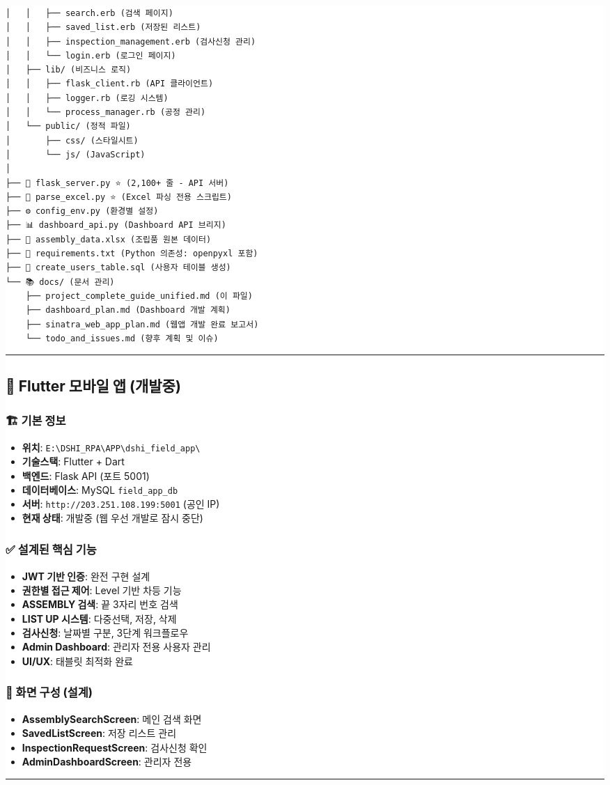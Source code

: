 ```
│   │   ├── search.erb (검색 페이지)
│   │   ├── saved_list.erb (저장된 리스트)
│   │   ├── inspection_management.erb (검사신청 관리)
│   │   └── login.erb (로그인 페이지)
│   ├── lib/ (비즈니스 로직)
│   │   ├── flask_client.rb (API 클라이언트)
│   │   ├── logger.rb (로깅 시스템)
│   │   └── process_manager.rb (공정 관리)
│   └── public/ (정적 파일)
│       ├── css/ (스타일시트)
│       └── js/ (JavaScript)
│
├── 🔧 flask_server.py ⭐ (2,100+ 줄 - API 서버)
├── 🔧 parse_excel.py ⭐ (Excel 파싱 전용 스크립트)
├── ⚙️ config_env.py (환경별 설정)
├── 📊 dashboard_api.py (Dashboard API 브리지)
├── 📄 assembly_data.xlsx (조립품 원본 데이터)
├── 📄 requirements.txt (Python 의존성: openpyxl 포함)
├── 📄 create_users_table.sql (사용자 테이블 생성)
└── 📚 docs/ (문서 관리)
    ├── project_complete_guide_unified.md (이 파일)
    ├── dashboard_plan.md (Dashboard 개발 계획)
    ├── sinatra_web_app_plan.md (웹앱 개발 완료 보고서)
    └── todo_and_issues.md (향후 계획 및 이슈)
```

---

## 📱 Flutter 모바일 앱 (개발중)

### 🏗️ 기본 정보
- **위치**: `E:\DSHI_RPA\APP\dshi_field_app\`
- **기술스택**: Flutter + Dart
- **백엔드**: Flask API (포트 5001)
- **데이터베이스**: MySQL `field_app_db`
- **서버**: `http://203.251.108.199:5001` (공인 IP)
- **현재 상태**: 개발중 (웹 우선 개발로 잠시 중단)

### ✅ 설계된 핵심 기능
- **JWT 기반 인증**: 완전 구현 설계
- **권한별 접근 제어**: Level 기반 차등 기능
- **ASSEMBLY 검색**: 끝 3자리 번호 검색
- **LIST UP 시스템**: 다중선택, 저장, 삭제
- **검사신청**: 날짜별 구분, 3단계 워크플로우
- **Admin Dashboard**: 관리자 전용 사용자 관리
- **UI/UX**: 태블릿 최적화 완료

### 📱 화면 구성 (설계)
- **AssemblySearchScreen**: 메인 검색 화면
- **SavedListScreen**: 저장 리스트 관리
- **InspectionRequestScreen**: 검사신청 확인
- **AdminDashboardScreen**: 관리자 전용

---